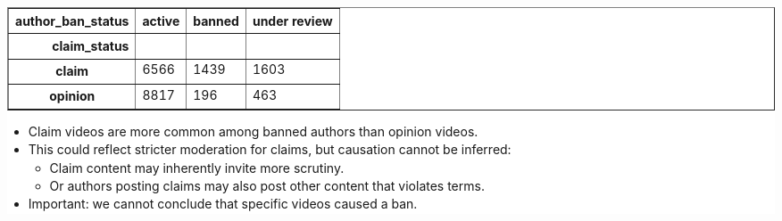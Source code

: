 


<div>
<style scoped>
    .dataframe tbody tr th:only-of-type {
        vertical-align: middle;
    }

    .dataframe tbody tr th {
        vertical-align: top;
    }

    .dataframe thead th {
        text-align: right;
    }
</style>
<table border="1" class="dataframe">
  <thead>
    <tr style="text-align: right;">
      <th>author_ban_status</th>
      <th>active</th>
      <th>banned</th>
      <th>under review</th>
    </tr>
    <tr>
      <th>claim_status</th>
      <th></th>
      <th></th>
      <th></th>
    </tr>
  </thead>
  <tbody>
    <tr>
      <th>claim</th>
      <td>6566</td>
      <td>1439</td>
      <td>1603</td>
    </tr>
    <tr>
      <th>opinion</th>
      <td>8817</td>
      <td>196</td>
      <td>463</td>
    </tr>
  </tbody>
</table>
</div>



- Claim videos are more common among banned authors than opinion videos.  
- This could reflect stricter moderation for claims, but causation cannot be inferred:  
  - Claim content may inherently invite more scrutiny.  
  - Or authors posting claims may also post other content that violates terms.  
- Important: we cannot conclude that specific videos caused a ban.
